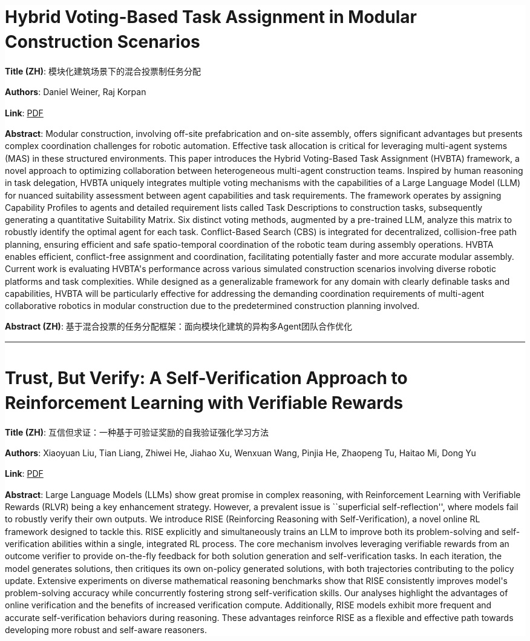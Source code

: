 # Hybrid Voting-Based Task Assignment in Modular Construction Scenarios 

**Title (ZH)**: 模块化建筑场景下的混合投票制任务分配 

**Authors**: Daniel Weiner, Raj Korpan  

**Link**: [PDF](https://arxiv.org/pdf/2505.13278)  

**Abstract**: Modular construction, involving off-site prefabrication and on-site assembly, offers significant advantages but presents complex coordination challenges for robotic automation. Effective task allocation is critical for leveraging multi-agent systems (MAS) in these structured environments. This paper introduces the Hybrid Voting-Based Task Assignment (HVBTA) framework, a novel approach to optimizing collaboration between heterogeneous multi-agent construction teams. Inspired by human reasoning in task delegation, HVBTA uniquely integrates multiple voting mechanisms with the capabilities of a Large Language Model (LLM) for nuanced suitability assessment between agent capabilities and task requirements. The framework operates by assigning Capability Profiles to agents and detailed requirement lists called Task Descriptions to construction tasks, subsequently generating a quantitative Suitability Matrix. Six distinct voting methods, augmented by a pre-trained LLM, analyze this matrix to robustly identify the optimal agent for each task. Conflict-Based Search (CBS) is integrated for decentralized, collision-free path planning, ensuring efficient and safe spatio-temporal coordination of the robotic team during assembly operations. HVBTA enables efficient, conflict-free assignment and coordination, facilitating potentially faster and more accurate modular assembly. Current work is evaluating HVBTA's performance across various simulated construction scenarios involving diverse robotic platforms and task complexities. While designed as a generalizable framework for any domain with clearly definable tasks and capabilities, HVBTA will be particularly effective for addressing the demanding coordination requirements of multi-agent collaborative robotics in modular construction due to the predetermined construction planning involved. 

**Abstract (ZH)**: 基于混合投票的任务分配框架：面向模块化建筑的异构多Agent团队合作优化 

---
# Trust, But Verify: A Self-Verification Approach to Reinforcement Learning with Verifiable Rewards 

**Title (ZH)**: 互信但求证：一种基于可验证奖励的自我验证强化学习方法 

**Authors**: Xiaoyuan Liu, Tian Liang, Zhiwei He, Jiahao Xu, Wenxuan Wang, Pinjia He, Zhaopeng Tu, Haitao Mi, Dong Yu  

**Link**: [PDF](https://arxiv.org/pdf/2505.13445)  

**Abstract**: Large Language Models (LLMs) show great promise in complex reasoning, with Reinforcement Learning with Verifiable Rewards (RLVR) being a key enhancement strategy. However, a prevalent issue is ``superficial self-reflection'', where models fail to robustly verify their own outputs. We introduce RISE (Reinforcing Reasoning with Self-Verification), a novel online RL framework designed to tackle this. RISE explicitly and simultaneously trains an LLM to improve both its problem-solving and self-verification abilities within a single, integrated RL process. The core mechanism involves leveraging verifiable rewards from an outcome verifier to provide on-the-fly feedback for both solution generation and self-verification tasks. In each iteration, the model generates solutions, then critiques its own on-policy generated solutions, with both trajectories contributing to the policy update. Extensive experiments on diverse mathematical reasoning benchmarks show that RISE consistently improves model's problem-solving accuracy while concurrently fostering strong self-verification skills. Our analyses highlight the advantages of online verification and the benefits of increased verification compute. Additionally, RISE models exhibit more frequent and accurate self-verification behaviors during reasoning. These advantages reinforce RISE as a flexible and effective path towards developing more robust and self-aware reasoners. 
